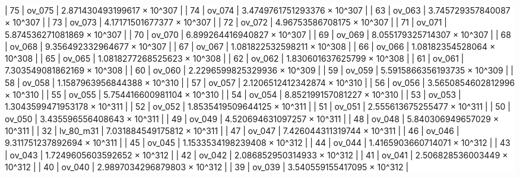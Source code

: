 | 75 | ov_075 | 2.871430493199617 × 10^307 |
| 74 | ov_074 | 3.4749761751293376 × 10^307 |
| 63 | ov_063 | 3.745729357840087 × 10^307 |
| 73 | ov_073 | 4.17171501677377 × 10^307 |
| 72 | ov_072 | 4.96753586708175 × 10^307 |
| 71 | ov_071 | 5.874536271081869 × 10^307 |
| 70 | ov_070 | 6.899264416940827 × 10^307 |
| 69 | ov_069 | 8.055179325714307 × 10^307 |
| 68 | ov_068 | 9.356492332964677 × 10^307 |
| 67 | ov_067 | 1.081822532598211 × 10^308 |
| 66 | ov_066 | 1.08182354528064 × 10^308 |
| 65 | ov_065 | 1.0818277268525623 × 10^308 |
| 62 | ov_062 | 1.830601637625799 × 10^308 |
| 61 | ov_061 | 7.303549081862169 × 10^308 |
| 60 | ov_060 | 2.2296599825329936 × 10^309 |
| 59 | ov_059 | 5.5915866356193735 × 10^309 |
| 58 | ov_058 | 1.1587963956844388 × 10^310 |
| 57 | ov_057 | 2.1206512412342874 × 10^310 |
| 56 | ov_056 | 3.5650854602812996 × 10^310 |
| 55 | ov_055 | 5.754416600981104 × 10^310 |
| 54 | ov_054 | 8.852199157081227 × 10^310 |
| 53 | ov_053 | 1.3043599471953178 × 10^311 |
| 52 | ov_052 | 1.8535419509644125 × 10^311 |
| 51 | ov_051 | 2.555613675255477 × 10^311 |
| 50 | ov_050 | 3.435596556408643 × 10^311 |
| 49 | ov_049 | 4.520694631097257 × 10^311 |
| 48 | ov_048 | 5.840306949657029 × 10^311 |
| 32 | lv_80_m31 | 7.031884549175812 × 10^311 |
| 47 | ov_047 | 7.426044311319744 × 10^311 |
| 46 | ov_046 | 9.311751237892694 × 10^311 |
| 45 | ov_045 | 1.1533534198239408 × 10^312 |
| 44 | ov_044 | 1.4165903660714071 × 10^312 |
| 43 | ov_043 | 1.7249605603592652 × 10^312 |
| 42 | ov_042 | 2.086852950314933 × 10^312 |
| 41 | ov_041 | 2.506828536003449 × 10^312 |
| 40 | ov_040 | 2.9897034296879803 × 10^312 |
| 39 | ov_039 | 3.540559155417095 × 10^312 |